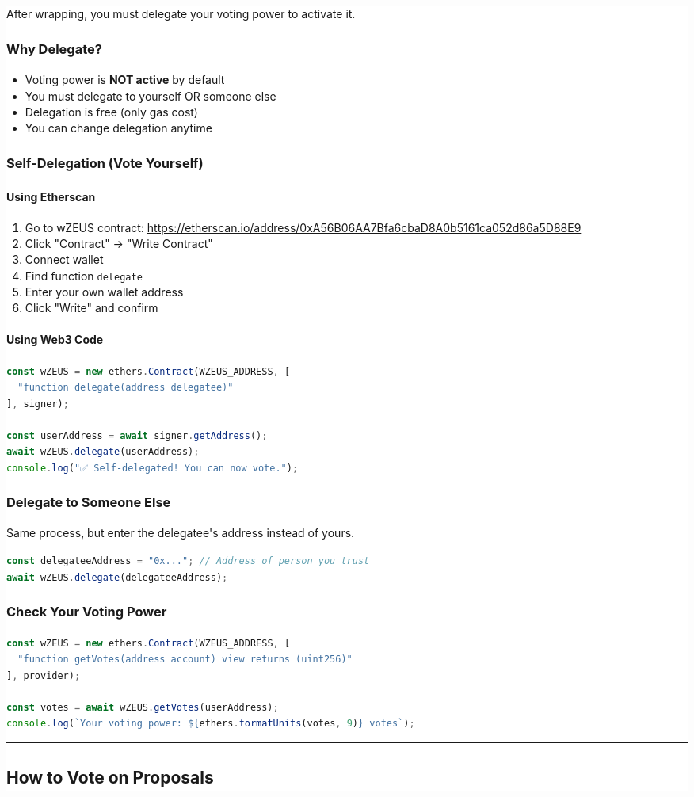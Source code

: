 After wrapping, you must delegate your voting power to activate it.

### Why Delegate?

- Voting power is **NOT active** by default
- You must delegate to yourself OR someone else
- Delegation is free (only gas cost)
- You can change delegation anytime

### Self-Delegation (Vote Yourself)

#### Using Etherscan

1. Go to wZEUS contract: https://etherscan.io/address/0xA56B06AA7Bfa6cbaD8A0b5161ca052d86a5D88E9
2. Click "Contract" → "Write Contract"
3. Connect wallet
4. Find function `delegate`
5. Enter your own wallet address
6. Click "Write" and confirm

#### Using Web3 Code

```javascript
const wZEUS = new ethers.Contract(WZEUS_ADDRESS, [
  "function delegate(address delegatee)"
], signer);

const userAddress = await signer.getAddress();
await wZEUS.delegate(userAddress);
console.log("✅ Self-delegated! You can now vote.");
```

### Delegate to Someone Else

Same process, but enter the delegatee's address instead of yours.

```javascript
const delegateeAddress = "0x..."; // Address of person you trust
await wZEUS.delegate(delegateeAddress);
```

### Check Your Voting Power

```javascript
const wZEUS = new ethers.Contract(WZEUS_ADDRESS, [
  "function getVotes(address account) view returns (uint256)"
], provider);

const votes = await wZEUS.getVotes(userAddress);
console.log(`Your voting power: ${ethers.formatUnits(votes, 9)} votes`);
```

---

## How to Vote on Proposals
